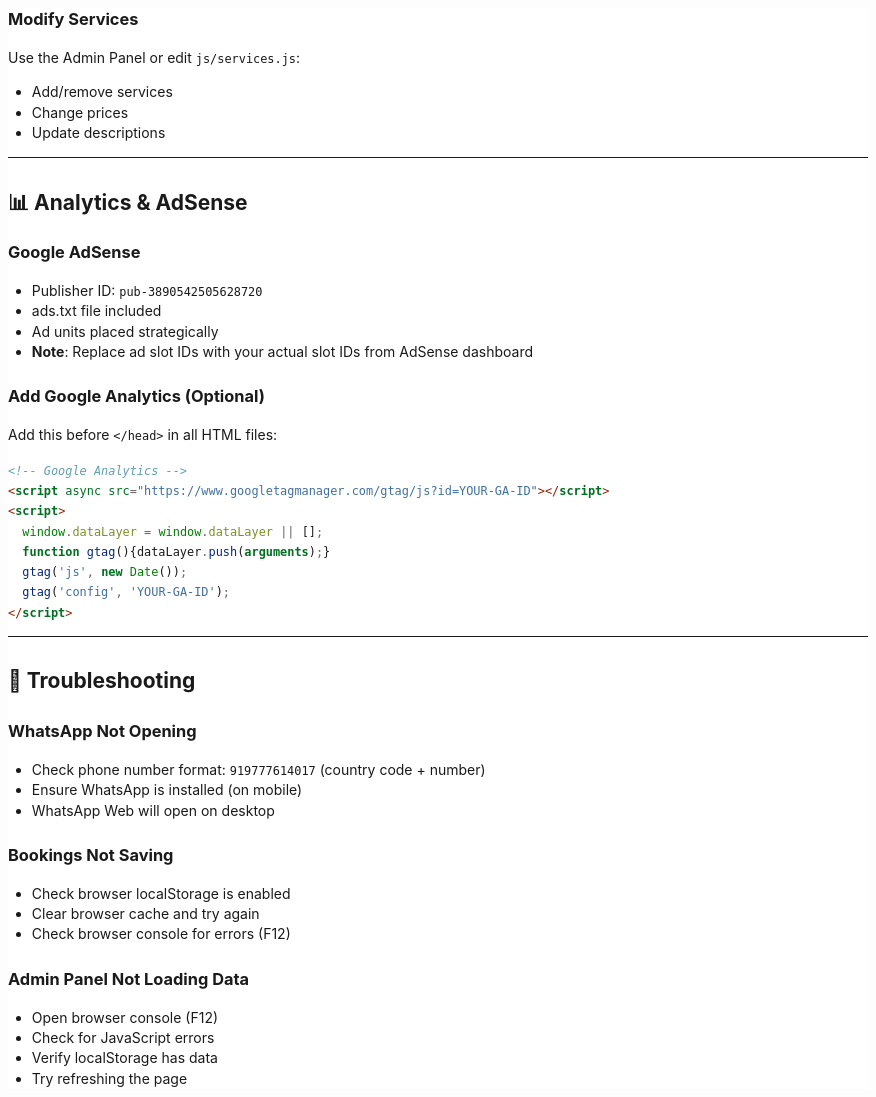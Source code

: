 ### **Modify Services**
Use the Admin Panel or edit `js/services.js`:
- Add/remove services
- Change prices
- Update descriptions

---

## 📊 Analytics & AdSense

### **Google AdSense**
- Publisher ID: `pub-3890542505628720`
- ads.txt file included
- Ad units placed strategically
- **Note**: Replace ad slot IDs with your actual slot IDs from AdSense dashboard

### **Add Google Analytics** (Optional)
Add this before `</head>` in all HTML files:
```html
<!-- Google Analytics -->
<script async src="https://www.googletagmanager.com/gtag/js?id=YOUR-GA-ID"></script>
<script>
  window.dataLayer = window.dataLayer || [];
  function gtag(){dataLayer.push(arguments);}
  gtag('js', new Date());
  gtag('config', 'YOUR-GA-ID');
</script>
```

---

## 🐛 Troubleshooting

### **WhatsApp Not Opening**
- Check phone number format: `919777614017` (country code + number)
- Ensure WhatsApp is installed (on mobile)
- WhatsApp Web will open on desktop

### **Bookings Not Saving**
- Check browser localStorage is enabled
- Clear browser cache and try again
- Check browser console for errors (F12)

### **Admin Panel Not Loading Data**
- Open browser console (F12)
- Check for JavaScript errors
- Verify localStorage has data
- Try refreshing the page
